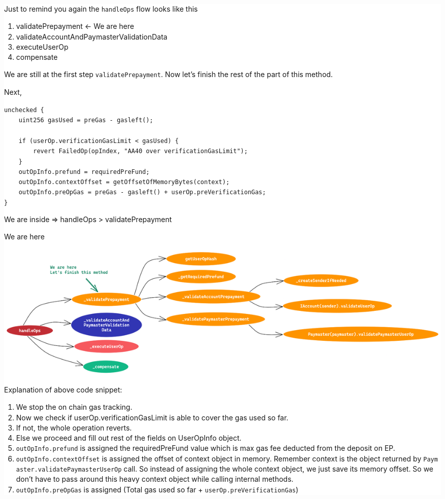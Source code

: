 Just to remind you again the `handleOps` flow looks like this

1. validatePrepayment               ← We are here
2. validateAccountAndPaymasterValidationData
3. executeUserOp
4. compensate

We are still at the first step `validatePrepayment`. Now let’s finish the rest of the part of this method.

Next, 

```
unchecked {
    uint256 gasUsed = preGas - gasleft();

    if (userOp.verificationGasLimit < gasUsed) {
        revert FailedOp(opIndex, "AA40 over verificationGasLimit");
    }
    outOpInfo.prefund = requiredPreFund;
    outOpInfo.contextOffset = getOffsetOfMemoryBytes(context);
    outOpInfo.preOpGas = preGas - gasleft() + userOp.preVerificationGas;
}

```

We are inside ⇒ handleOps > validatePrepayment

We are here

![finishvalidateprepayment](./images/finish%20validatePrePayment.png)

Explanation of above code snippet:

1. We stop the on chain gas tracking.
2. Now we check if userOp.verificationGasLimit is able to cover the gas used so far.
3. If not, the whole operation reverts.
4. Else we proceed and fill out rest of the fields on UserOpInfo object.
5. `outOpInfo.prefund` is assigned the requiredPreFund value which is max gas fee deducted from the deposit on EP. 
6. `outOpInfo.contextOffset` is assigned the offset of context object in memory. Remember context is the object returned by `Paymaster.validatePaymasterUserOp` call.
So instead of assigning the whole context object, we just save its memory offset. So we don’t have to pass around this heavy context object while calling internal methods.
7. `outOpInfo.preOpGas` is assigned (Total gas used so far + `userOp.preVerificationGas`)
